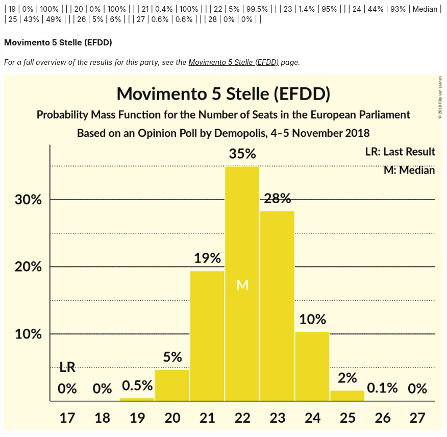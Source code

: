 | 19 | 0% | 100% |  |
| 20 | 0% | 100% |  |
| 21 | 0.4% | 100% |  |
| 22 | 5% | 99.5% |  |
| 23 | 1.4% | 95% |  |
| 24 | 44% | 93% | Median |
| 25 | 43% | 49% |  |
| 26 | 5% | 6% |  |
| 27 | 0.6% | 0.6% |  |
| 28 | 0% | 0% |  |

### Movimento 5 Stelle (EFDD)

*For a full overview of the results for this party, see the [Movimento 5 Stelle (EFDD)](party-movimento5stelleefdd.html) page.*

![Graph with seats probability mass function not yet produced](2018-11-05-Demopolis-seats-pmf-movimento5stelleefdd.png "Seats Probability Mass Function")
